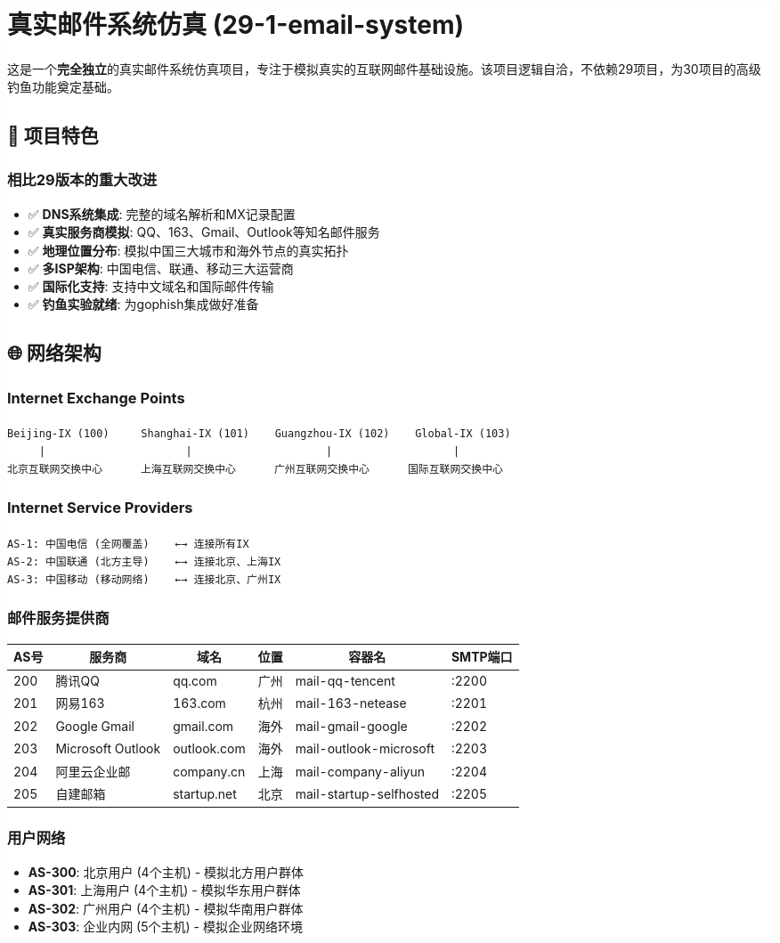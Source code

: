# 真实邮件系统仿真 (29-1-email-system)

这是一个**完全独立**的真实邮件系统仿真项目，专注于模拟真实的互联网邮件基础设施。该项目逻辑自洽，不依赖29项目，为30项目的高级钓鱼功能奠定基础。

## 🎯 项目特色

### 相比29版本的重大改进
- ✅ **DNS系统集成**: 完整的域名解析和MX记录配置
- ✅ **真实服务商模拟**: QQ、163、Gmail、Outlook等知名邮件服务
- ✅ **地理位置分布**: 模拟中国三大城市和海外节点的真实拓扑
- ✅ **多ISP架构**: 中国电信、联通、移动三大运营商
- ✅ **国际化支持**: 支持中文域名和国际邮件传输
- ✅ **钓鱼实验就绪**: 为gophish集成做好准备

## 🌐 网络架构

### Internet Exchange Points
```
Beijing-IX (100)     Shanghai-IX (101)    Guangzhou-IX (102)    Global-IX (103)
     |                      |                     |                   |
北京互联网交换中心      上海互联网交换中心      广州互联网交换中心      国际互联网交换中心
```

### Internet Service Providers
```
AS-1: 中国电信 (全网覆盖)    ←→ 连接所有IX
AS-2: 中国联通 (北方主导)    ←→ 连接北京、上海IX  
AS-3: 中国移动 (移动网络)    ←→ 连接北京、广州IX
```

### 邮件服务提供商
| AS号 | 服务商 | 域名 | 位置 | 容器名 | SMTP端口 |
|-----|-------|------|------|--------|----------|
| 200 | 腾讯QQ | qq.com | 广州 | mail-qq-tencent | :2200 |
| 201 | 网易163 | 163.com | 杭州 | mail-163-netease | :2201 |
| 202 | Google Gmail | gmail.com | 海外 | mail-gmail-google | :2202 |
| 203 | Microsoft Outlook | outlook.com | 海外 | mail-outlook-microsoft | :2203 |
| 204 | 阿里云企业邮 | company.cn | 上海 | mail-company-aliyun | :2204 |
| 205 | 自建邮箱 | startup.net | 北京 | mail-startup-selfhosted | :2205 |

### 用户网络
- **AS-300**: 北京用户 (4个主机) - 模拟北方用户群体
- **AS-301**: 上海用户 (4个主机) - 模拟华东用户群体  
- **AS-302**: 广州用户 (4个主机) - 模拟华南用户群体
- **AS-303**: 企业内网 (5个主机) - 模拟企业网络环境
